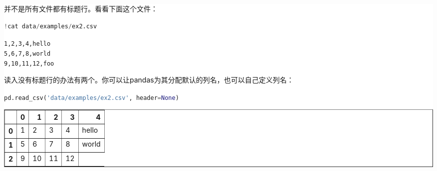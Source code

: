 

并不是所有文件都有标题行。看看下面这个文件：


```python
!cat data/examples/ex2.csv
```

    1,2,3,4,hello
    5,6,7,8,world
    9,10,11,12,foo

读入没有标题行的办法有两个。你可以让pandas为其分配默认的列名，也可以自己定义列名：


```python
pd.read_csv('data/examples/ex2.csv', header=None)
```




<div>
<style scoped>
    .dataframe tbody tr th:only-of-type {
        vertical-align: middle;
    }

    .dataframe tbody tr th {
        vertical-align: top;
    }

    .dataframe thead th {
        text-align: right;
    }
</style>
<table border="1" class="dataframe">
  <thead>
    <tr style="text-align: right;">
      <th></th>
      <th>0</th>
      <th>1</th>
      <th>2</th>
      <th>3</th>
      <th>4</th>
    </tr>
  </thead>
  <tbody>
    <tr>
      <th>0</th>
      <td>1</td>
      <td>2</td>
      <td>3</td>
      <td>4</td>
      <td>hello</td>
    </tr>
    <tr>
      <th>1</th>
      <td>5</td>
      <td>6</td>
      <td>7</td>
      <td>8</td>
      <td>world</td>
    </tr>
    <tr>
      <th>2</th>
      <td>9</td>
      <td>10</td>
      <td>11</td>
      <td>12</td>